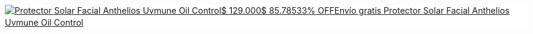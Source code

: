 [![Protector Solar Facial Anthelios Uvmune Oil Control](https://www.mercadolibre.com.co/c/salud-y-equipamiento-medico#c_id=/home/categories/element&c_category_id=MCO180800&c_uid=6b754b24-2353-4d92-8954-a3a0b8f47ef2)$ 129.000$ 85.78533% OFFEnvío gratis Protector Solar Facial Anthelios Uvmune Oil Control](https://www.mercadolibre.com.co/protector-solar-facial-anthelios-uvmune-oil-control/p/MCO20544534?pdp_filters=deal:MCO1300982-1#searchVariation=MCO20544534&position=13&search_layout=grid&type=product&tracking_id=bc4a6750-7b3b-4b34-9657-fa713cbf1ec9&c_container_id=MCO1300982-1&c_id=%2Fsplinter%2Fcarouseldynamicitem&c_element_order=15&c_campaign=%F0%9F%8C%BA-%F0%9F%8C%BF-todo-en-dermocosmetica-%F0%9F%8C%BF-%F0%9F%8C%BA&c_label=%2Fsplinter%2Fcarouseldynamicitem&c_uid=037548fd-55f2-11f0-9624-6da30479b613&c_element_id=037548fd-55f2-11f0-9624-6da30479b613&c_global_position=10&DEAL_ID=MCO1300982-1&S=landingHubsalud-y-equipamiento-medico&V=30&T=CarouselDynamic-home&L=%F0%9F%8C%BA%F0%9F%8C%BF-TODO-EN-DERMOCOSMETICA-%F0%9F%8C%BF%F0%9F%8C%BA&deal_print_id=03787d40-55f2-11f0-8a48-d72db8d81940&c_tracking_id=03787d40-55f2-11f0-8a48-d72db8d81940)
